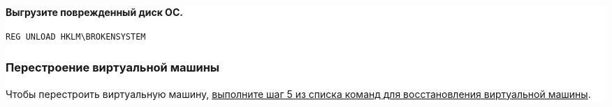    **Выгрузите поврежденный диск ОС.**

   ```
   REG UNLOAD HKLM\BROKENSYSTEM
   ```
   
### <a name="rebuild-the-vm"></a>Перестроение виртуальной машины

Чтобы перестроить виртуальную машину, [выполните шаг 5 из списка команд для восстановления виртуальной машины](./repair-windows-vm-using-azure-virtual-machine-repair-commands.md#repair-process-example).
